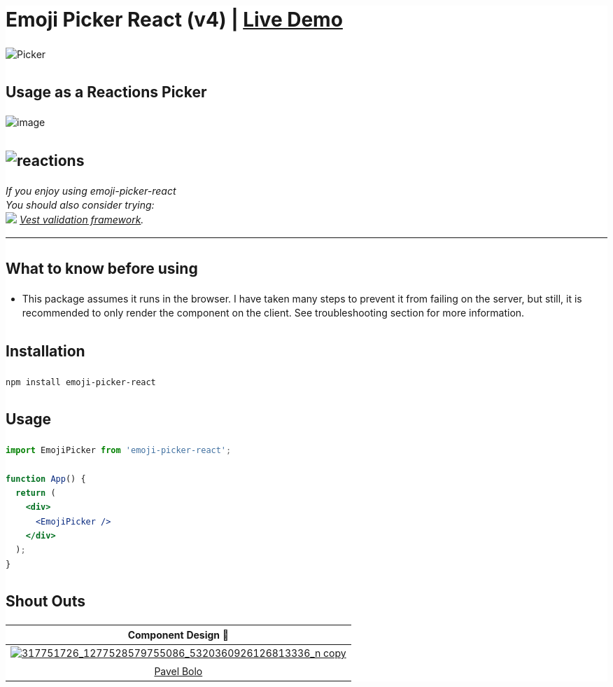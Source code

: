 # Emoji Picker React (v4) | [Live Demo](https://ealush.com/emoji-picker-react)

![Picker](https://user-images.githubusercontent.com/11255103/192167134-8205eb89-a71d-4463-8f3a-940e844917d5.gif)

## Usage as a Reactions Picker

![image](https://github.com/ealush/emoji-picker-react/assets/11255103/48901306-e7fd-49cd-8f1e-9b214083a61d)

## ![reactions](https://github.com/ealush/emoji-picker-react/assets/11255103/c28cc954-dc1d-4d82-91a8-64a74cf1d598)

_If you enjoy using emoji-picker-react<br/>
You should also consider trying:<br/>
<img src="https://cdn.jsdelivr.net/gh/ealush/emoji-picker-react@custom_emojis_assets/vest.png" height="16"/> [Vest validation framework](https://vestjs.dev).<br/>_

---

## What to know before using

- This package assumes it runs in the browser. I have taken many steps to prevent it from failing on the server, but still, it is recommended to only render the component on the client. See troubleshooting section for more information.

## Installation

```
npm install emoji-picker-react
```

## Usage

```jsx
import EmojiPicker from 'emoji-picker-react';

function App() {
  return (
    <div>
      <EmojiPicker />
    </div>
  );
}
```

## Shout Outs

|                                                                                                 Component Design 🎨                                                                                                 |
| :-----------------------------------------------------------------------------------------------------------------------------------------------------------------------------------------------------------------: |
| <a href="https://pavelbolo.com" target="_blank">![317751726_1277528579755086_5320360926126813336_n copy](https://user-images.githubusercontent.com/11255103/205937426-a570b4a1-7243-4d3e-a7e5-ea04b61d940a.png)</a> |
|                                                                           <a href="https://pavelbolo.com" target="_blank">Pavel Bolo</a>                                                                            |

